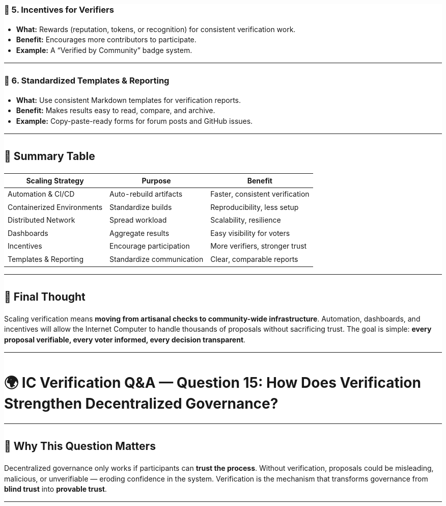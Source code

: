 
### 🔹 5. Incentives for Verifiers
- **What:** Rewards (reputation, tokens, or recognition) for consistent verification work.  
- **Benefit:** Encourages more contributors to participate.  
- **Example:** A “Verified by Community” badge system.

---

### 🔹 6. Standardized Templates & Reporting
- **What:** Use consistent Markdown templates for verification reports.  
- **Benefit:** Makes results easy to read, compare, and archive.  
- **Example:** Copy-paste-ready forms for forum posts and GitHub issues.

---

## 🧪 Summary Table

| Scaling Strategy           | Purpose                              | Benefit                          |
|----------------------------|--------------------------------------|----------------------------------|
| Automation & CI/CD         | Auto-rebuild artifacts               | Faster, consistent verification  |
| Containerized Environments | Standardize builds                   | Reproducibility, less setup      |
| Distributed Network        | Spread workload                      | Scalability, resilience          |
| Dashboards                 | Aggregate results                    | Easy visibility for voters       |
| Incentives                 | Encourage participation              | More verifiers, stronger trust   |
| Templates & Reporting      | Standardize communication            | Clear, comparable reports        |

---

## 🎉 Final Thought

Scaling verification means **moving from artisanal checks to community-wide infrastructure**. Automation, dashboards, and incentives will allow the Internet Computer to handle thousands of proposals without sacrificing trust. The goal is simple: **every proposal verifiable, every voter informed, every decision transparent**.

---

# 🌍 IC Verification Q&A — Question 15: How Does Verification Strengthen Decentralized Governance?


---

## 🧠 Why This Question Matters

Decentralized governance only works if participants can **trust the process**. Without verification, proposals could be misleading, malicious, or unverifiable — eroding confidence in the system. Verification is the mechanism that transforms governance from **blind trust** into **provable trust**.

---